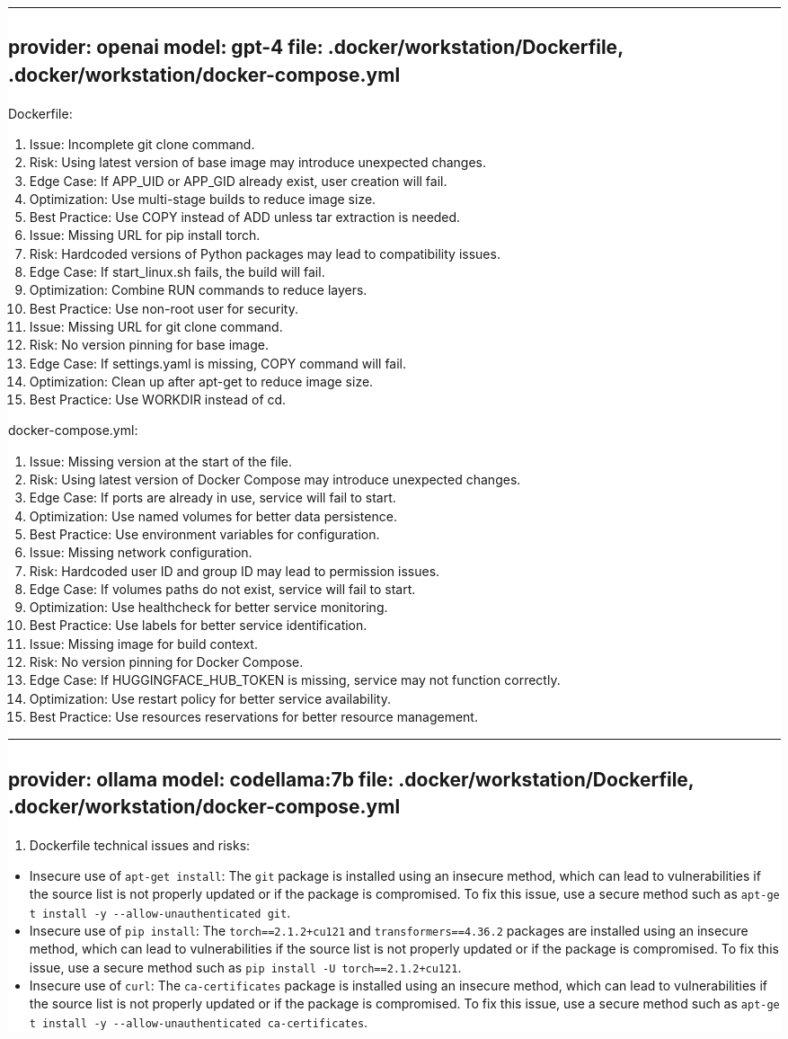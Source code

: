 

---
provider: openai
model: gpt-4
file: .docker/workstation/Dockerfile, .docker/workstation/docker-compose.yml
---

Dockerfile:

1. Issue: Incomplete git clone command.
2. Risk: Using latest version of base image may introduce unexpected changes.
3. Edge Case: If APP_UID or APP_GID already exist, user creation will fail.
4. Optimization: Use multi-stage builds to reduce image size.
5. Best Practice: Use COPY instead of ADD unless tar extraction is needed.
6. Issue: Missing URL for pip install torch.
7. Risk: Hardcoded versions of Python packages may lead to compatibility issues.
8. Edge Case: If start_linux.sh fails, the build will fail.
9. Optimization: Combine RUN commands to reduce layers.
10. Best Practice: Use non-root user for security.
11. Issue: Missing URL for git clone command.
12. Risk: No version pinning for base image.
13. Edge Case: If settings.yaml is missing, COPY command will fail.
14. Optimization: Clean up after apt-get to reduce image size.
15. Best Practice: Use WORKDIR instead of cd.

docker-compose.yml:

1. Issue: Missing version at the start of the file.
2. Risk: Using latest version of Docker Compose may introduce unexpected changes.
3. Edge Case: If ports are already in use, service will fail to start.
4. Optimization: Use named volumes for better data persistence.
5. Best Practice: Use environment variables for configuration.
6. Issue: Missing network configuration.
7. Risk: Hardcoded user ID and group ID may lead to permission issues.
8. Edge Case: If volumes paths do not exist, service will fail to start.
9. Optimization: Use healthcheck for better service monitoring.
10. Best Practice: Use labels for better service identification.
11. Issue: Missing image for build context.
12. Risk: No version pinning for Docker Compose.
13. Edge Case: If HUGGINGFACE_HUB_TOKEN is missing, service may not function correctly.
14. Optimization: Use restart policy for better service availability.
15. Best Practice: Use resources reservations for better resource management.



---
provider: ollama
model: codellama:7b
file: .docker/workstation/Dockerfile, .docker/workstation/docker-compose.yml
---

1. Dockerfile technical issues and risks:
* Insecure use of `apt-get install`: The `git` package is installed using an insecure method, which can lead to vulnerabilities if the source list is not properly updated or if the package is compromised. To fix this issue, use a secure method such as `apt-get install -y --allow-unauthenticated git`.
* Insecure use of `pip install`: The `torch==2.1.2+cu121` and `transformers==4.36.2` packages are installed using an insecure method, which can lead to vulnerabilities if the source list is not properly updated or if the package is compromised. To fix this issue, use a secure method such as `pip install -U torch==2.1.2+cu121`.
* Insecure use of `curl`: The `ca-certificates` package is installed using an insecure method, which can lead to vulnerabilities if the source list is not properly updated or if the package is compromised. To fix this issue, use a secure method such as `apt-get install -y --allow-unauthenticated ca-certificates`.